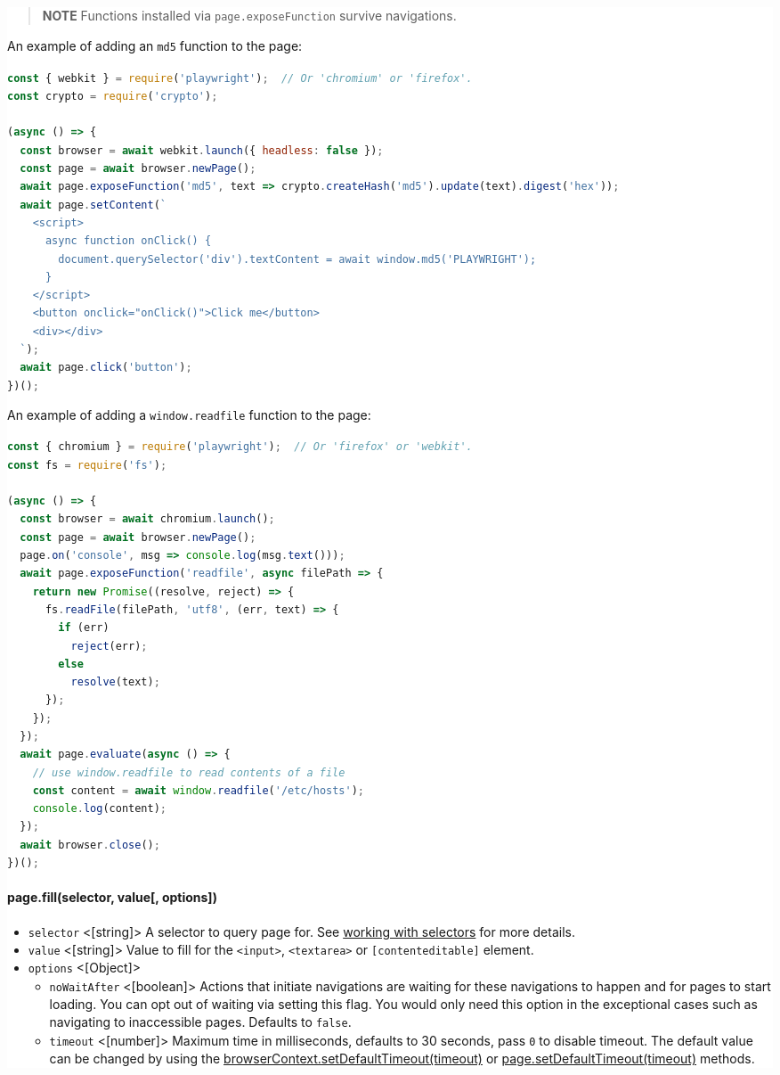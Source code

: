 > **NOTE** Functions installed via `page.exposeFunction` survive navigations.

An example of adding an `md5` function to the page:
```js
const { webkit } = require('playwright');  // Or 'chromium' or 'firefox'.
const crypto = require('crypto');

(async () => {
  const browser = await webkit.launch({ headless: false });
  const page = await browser.newPage();
  await page.exposeFunction('md5', text => crypto.createHash('md5').update(text).digest('hex'));
  await page.setContent(`
    <script>
      async function onClick() {
        document.querySelector('div').textContent = await window.md5('PLAYWRIGHT');
      }
    </script>
    <button onclick="onClick()">Click me</button>
    <div></div>
  `);
  await page.click('button');
})();
```

An example of adding a `window.readfile` function to the page:

```js
const { chromium } = require('playwright');  // Or 'firefox' or 'webkit'.
const fs = require('fs');

(async () => {
  const browser = await chromium.launch();
  const page = await browser.newPage();
  page.on('console', msg => console.log(msg.text()));
  await page.exposeFunction('readfile', async filePath => {
    return new Promise((resolve, reject) => {
      fs.readFile(filePath, 'utf8', (err, text) => {
        if (err)
          reject(err);
        else
          resolve(text);
      });
    });
  });
  await page.evaluate(async () => {
    // use window.readfile to read contents of a file
    const content = await window.readfile('/etc/hosts');
    console.log(content);
  });
  await browser.close();
})();
```

#### page.fill(selector, value[, options])
- `selector` <[string]> A selector to query page for. See [working with selectors](#working-with-selectors) for more details.
- `value` <[string]> Value to fill for the `<input>`, `<textarea>` or `[contenteditable]` element.
- `options` <[Object]>
  - `noWaitAfter` <[boolean]> Actions that initiate navigations are waiting for these navigations to happen and for pages to start loading. You can opt out of waiting via setting this flag. You would only need this option in the exceptional cases such as navigating to inaccessible pages. Defaults to `false`.
  - `timeout` <[number]> Maximum time in milliseconds, defaults to 30 seconds, pass `0` to disable timeout. The default value can be changed by using the [browserContext.setDefaultTimeout(timeout)](#browsercontextsetdefaulttimeouttimeout) or [page.setDefaultTimeout(timeout)](#pagesetdefaulttimeouttimeout) methods.